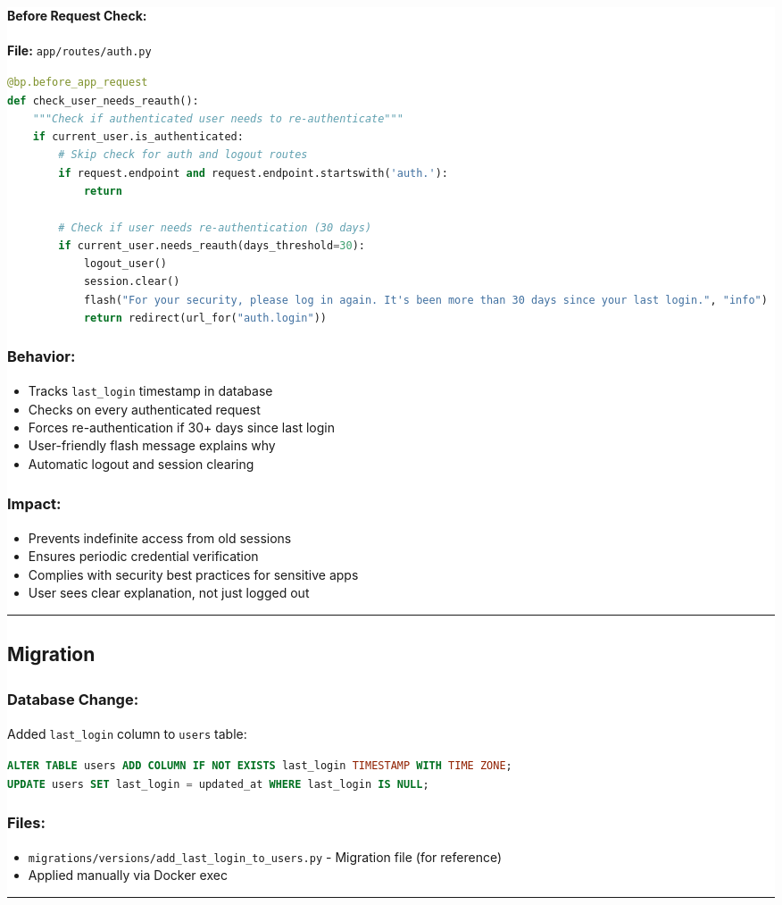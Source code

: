 #### Before Request Check:
**File:** `app/routes/auth.py`

```python
@bp.before_app_request
def check_user_needs_reauth():
    """Check if authenticated user needs to re-authenticate"""
    if current_user.is_authenticated:
        # Skip check for auth and logout routes
        if request.endpoint and request.endpoint.startswith('auth.'):
            return
        
        # Check if user needs re-authentication (30 days)
        if current_user.needs_reauth(days_threshold=30):
            logout_user()
            session.clear()
            flash("For your security, please log in again. It's been more than 30 days since your last login.", "info")
            return redirect(url_for("auth.login"))
```

### Behavior:
- Tracks `last_login` timestamp in database
- Checks on every authenticated request
- Forces re-authentication if 30+ days since last login
- User-friendly flash message explains why
- Automatic logout and session clearing

### Impact:
- Prevents indefinite access from old sessions
- Ensures periodic credential verification
- Complies with security best practices for sensitive apps
- User sees clear explanation, not just logged out

---

## Migration

### Database Change:
Added `last_login` column to `users` table:

```sql
ALTER TABLE users ADD COLUMN IF NOT EXISTS last_login TIMESTAMP WITH TIME ZONE;
UPDATE users SET last_login = updated_at WHERE last_login IS NULL;
```

### Files:
- `migrations/versions/add_last_login_to_users.py` - Migration file (for reference)
- Applied manually via Docker exec

---
